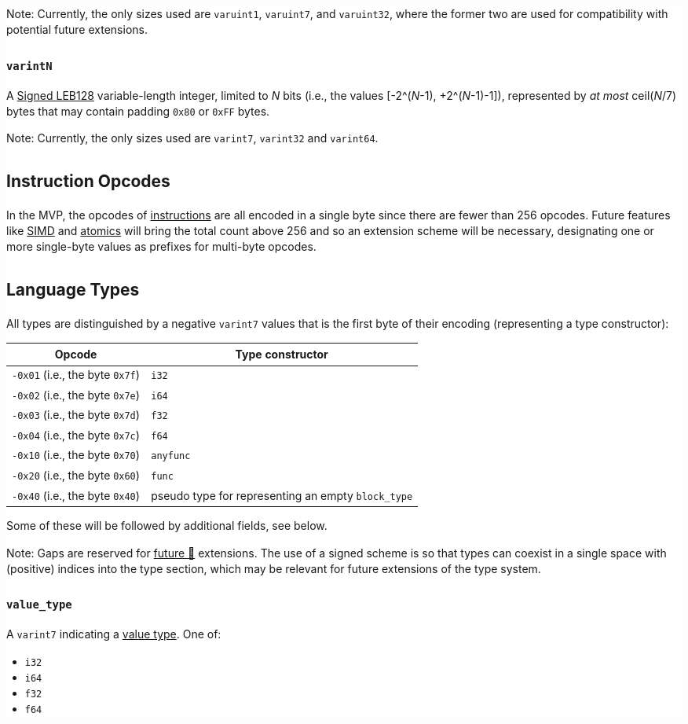 Note: Currently, the only sizes used are `varuint1`, `varuint7`, and `varuint32`,
where the former two are used for compatibility with potential future extensions.

### `varintN`
A [Signed LEB128](https://en.wikipedia.org/wiki/LEB128#Signed_LEB128) variable-length integer, limited to _N_ bits (i.e., the values [-2^(_N_-1), +2^(_N_-1)-1]),
represented by _at most_ ceil(_N_/7) bytes that may contain padding `0x80` or `0xFF` bytes.

Note: Currently, the only sizes used are `varint7`, `varint32` and `varint64`.

## Instruction Opcodes

In the MVP, the opcodes of [instructions](Semantics.md) are all encoded in a
single byte since there are fewer than 256 opcodes. Future features like
[SIMD](FutureFeatures.md#fixed-width-simd) and [atomics](FutureFeatures.md#threads)
will bring the total count above 256 and so an extension scheme will be
necessary, designating one or more single-byte values as prefixes for multi-byte
opcodes.

## Language Types

All types are distinguished by a negative `varint7` values that is the first byte of their encoding (representing a type constructor):

| Opcode | Type constructor |
|--------|------------------|
| `-0x01` (i.e., the byte `0x7f`) | `i32` |
| `-0x02` (i.e., the byte `0x7e`) | `i64` |
| `-0x03` (i.e., the byte `0x7d`) | `f32` |
| `-0x04` (i.e., the byte `0x7c`) | `f64` |
| `-0x10` (i.e., the byte `0x70`) | `anyfunc` |
| `-0x20` (i.e., the byte `0x60`) | `func` |
| `-0x40` (i.e., the byte `0x40`) | pseudo type for representing an empty `block_type` |

Some of these will be followed by additional fields, see below.

Note: Gaps are reserved for [future :unicorn:][future general] extensions. The use of a signed scheme is so that types can coexist in a single space with (positive) indices into the type section, which may be relevant for future extensions of the type system.

### `value_type`
A `varint7` indicating a [value type](Semantics.md#types). One of:

* `i32`
* `i64`
* `f32`
* `f64`


[future general]: FutureFeatures.md
[future multiple return]: FutureFeatures.md#multiple-return
[future threads]: FutureFeatures.md#threads
[future types]: FutureFeatures.md#more-table-operators-and-types
[future multiple tables]: FutureFeatures.md#multiple-tables-and-memories
[future compression]: https://github.com/WebAssembly/decompressor-prototype/blob/master/CompressionLayer1.md